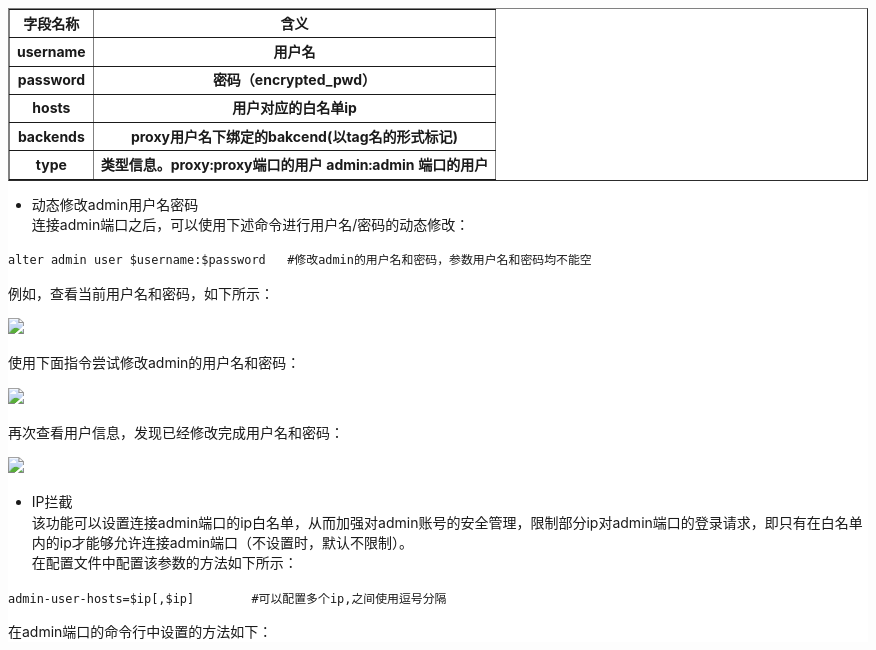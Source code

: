 <table border="1" align="center" style="width : 100%;"> 
<tr>
	<th>字段名称</th>
	<th>含义</th>
</tr>
<tr>
	<th>username</th>
	<th>用户名</th>
</tr>
<tr>
	<th>password</th>
	<th>密码（encrypted_pwd）</th>
</tr>
<tr>
	<th>hosts</th>
	<th>用户对应的白名单ip</th>
</tr>
<tr>
	<th>backends</th>
	<th>proxy用户名下绑定的bakcend(以tag名的形式标记)</th>
</tr>
<tr>
	<th>type</th>
	<th>类型信息。proxy:proxy端口的用户 admin:admin 端口的用户</th>
</tr>
</table>

- 动态修改admin用户名密码    
连接admin端口之后，可以使用下述命令进行用户名/密码的动态修改：  

```
alter admin user $username:$password   #修改admin的用户名和密码，参数用户名和密码均不能空
```

例如，查看当前用户名和密码，如下所示：   

![](/public/img/dbproxy/33212.jpg)

使用下面指令尝试修改admin的用户名和密码：   

![](/public/img/dbproxy/33213.jpg)

再次查看用户信息，发现已经修改完成用户名和密码：   

![](/public/img/dbproxy/33214.jpg)   

- IP拦截   
该功能可以设置连接admin端口的ip白名单，从而加强对admin账号的安全管理，限制部分ip对admin端口的登录请求，即只有在白名单内的ip才能够允许连接admin端口（不设置时，默认不限制）。      
在配置文件中配置该参数的方法如下所示：    

```
admin-user-hosts=$ip[,$ip]        #可以配置多个ip,之间使用逗号分隔    
```

在admin端口的命令行中设置的方法如下：   
